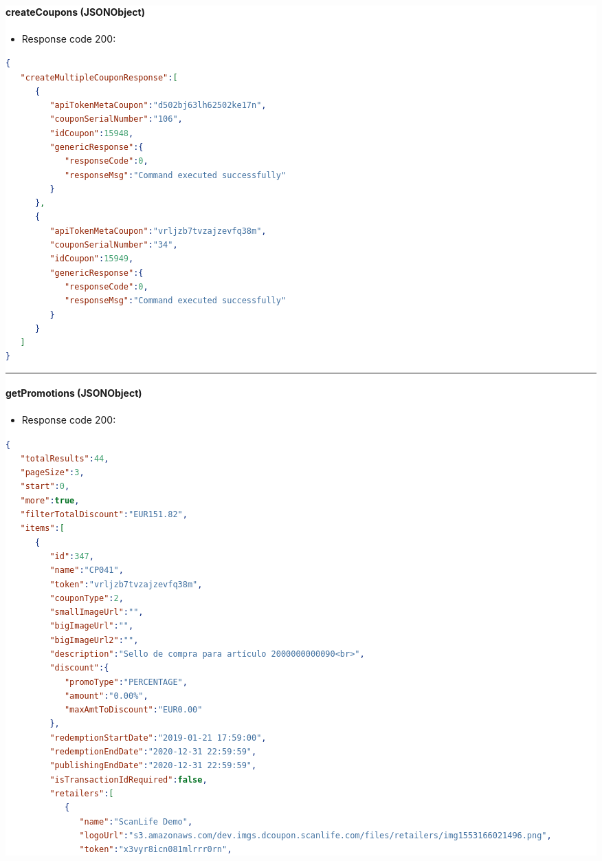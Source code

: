 
#### createCoupons (JSONObject)
- Response code 200:
```json
{
   "createMultipleCouponResponse":[
      {
         "apiTokenMetaCoupon":"d502bj63lh62502ke17n",
         "couponSerialNumber":"106",
         "idCoupon":15948,
         "genericResponse":{
            "responseCode":0,
            "responseMsg":"Command executed successfully"
         }
      },
      {
         "apiTokenMetaCoupon":"vrljzb7tvzajzevfq38m",
         "couponSerialNumber":"34",
         "idCoupon":15949,
         "genericResponse":{
            "responseCode":0,
            "responseMsg":"Command executed successfully"
         }
      }
   ]
}
```

---

#### getPromotions (JSONObject)
- Response code 200:
```json
{
   "totalResults":44,
   "pageSize":3,
   "start":0,
   "more":true,
   "filterTotalDiscount":"EUR151.82",
   "items":[
      {
         "id":347,
         "name":"CP041",
         "token":"vrljzb7tvzajzevfq38m",
         "couponType":2,
         "smallImageUrl":"",
         "bigImageUrl":"",
         "bigImageUrl2":"",
         "description":"Sello de compra para artículo 2000000000090<br>",
         "discount":{
            "promoType":"PERCENTAGE",
            "amount":"0.00%",
            "maxAmtToDiscount":"EUR0.00"
         },
         "redemptionStartDate":"2019-01-21 17:59:00",
         "redemptionEndDate":"2020-12-31 22:59:59",
         "publishingEndDate":"2020-12-31 22:59:59",
         "isTransactionIdRequired":false,
         "retailers":[
            {
               "name":"ScanLife Demo",
               "logoUrl":"s3.amazonaws.com/dev.imgs.dcoupon.scanlife.com/files/retailers/img1553166021496.png",
               "token":"x3vyr8icn081mlrrr0rn",
```